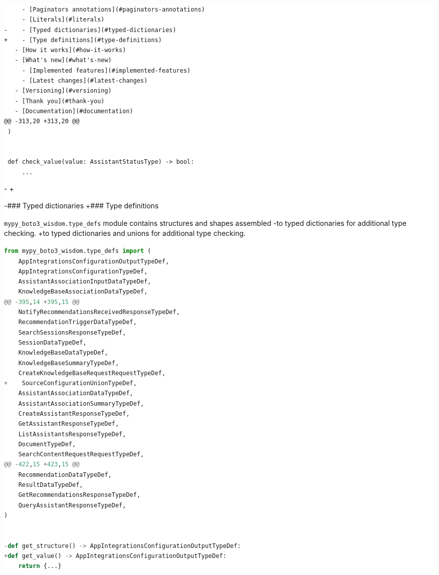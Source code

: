 ```
     - [Paginators annotations](#paginators-annotations)
     - [Literals](#literals)
-    - [Typed dictionaries](#typed-dictionaries)
+    - [Type definitions](#type-definitions)
   - [How it works](#how-it-works)
   - [What's new](#what's-new)
     - [Implemented features](#implemented-features)
     - [Latest changes](#latest-changes)
   - [Versioning](#versioning)
   - [Thank you](#thank-you)
   - [Documentation](#documentation)
@@ -313,20 +313,20 @@
 )
 
 
 def check_value(value: AssistantStatusType) -> bool:
     ...
 ```
 
-<a id="typed-dictionaries"></a>
+<a id="type-definitions"></a>
 
-### Typed dictionaries
+### Type definitions
 
 `mypy_boto3_wisdom.type_defs` module contains structures and shapes assembled
-to typed dictionaries for additional type checking.
+to typed dictionaries and unions for additional type checking.
 
 ```python
 from mypy_boto3_wisdom.type_defs import (
     AppIntegrationsConfigurationOutputTypeDef,
     AppIntegrationsConfigurationTypeDef,
     AssistantAssociationInputDataTypeDef,
     KnowledgeBaseAssociationDataTypeDef,
@@ -395,14 +395,15 @@
     NotifyRecommendationsReceivedResponseTypeDef,
     RecommendationTriggerDataTypeDef,
     SearchSessionsResponseTypeDef,
     SessionDataTypeDef,
     KnowledgeBaseDataTypeDef,
     KnowledgeBaseSummaryTypeDef,
     CreateKnowledgeBaseRequestRequestTypeDef,
+    SourceConfigurationUnionTypeDef,
     AssistantAssociationDataTypeDef,
     AssistantAssociationSummaryTypeDef,
     CreateAssistantResponseTypeDef,
     GetAssistantResponseTypeDef,
     ListAssistantsResponseTypeDef,
     DocumentTypeDef,
     SearchContentRequestRequestTypeDef,
@@ -422,15 +423,15 @@
     RecommendationDataTypeDef,
     ResultDataTypeDef,
     GetRecommendationsResponseTypeDef,
     QueryAssistantResponseTypeDef,
 )
 
 
-def get_structure() -> AppIntegrationsConfigurationOutputTypeDef:
+def get_value() -> AppIntegrationsConfigurationOutputTypeDef:
     return {...}
 ```
 